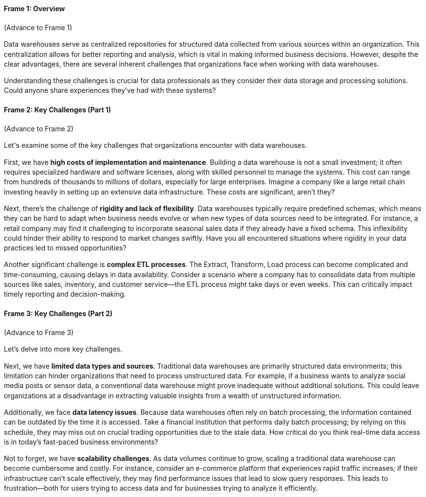 #### Frame 1: Overview
(Advance to Frame 1)

Data warehouses serve as centralized repositories for structured data collected from various sources within an organization. This centralization allows for better reporting and analysis, which is vital in making informed business decisions. However, despite the clear advantages, there are several inherent challenges that organizations face when working with data warehouses. 

Understanding these challenges is crucial for data professionals as they consider their data storage and processing solutions. Could anyone share experiences they’ve had with these systems? 

#### Frame 2: Key Challenges (Part 1)
(Advance to Frame 2)

Let's examine some of the key challenges that organizations encounter with data warehouses. 

First, we have **high costs of implementation and maintenance**. Building a data warehouse is not a small investment; it often requires specialized hardware and software licenses, along with skilled personnel to manage the systems. This cost can range from hundreds of thousands to millions of dollars, especially for large enterprises. Imagine a company like a large retail chain investing heavily in setting up an extensive data infrastructure. These costs are significant, aren’t they?

Next, there’s the challenge of **rigidity and lack of flexibility**. Data warehouses typically require predefined schemas, which means they can be hard to adapt when business needs evolve or when new types of data sources need to be integrated. For instance, a retail company may find it challenging to incorporate seasonal sales data if they already have a fixed schema. This inflexibility could hinder their ability to respond to market changes swiftly. Have you all encountered situations where rigidity in your data practices led to missed opportunities?

Another significant challenge is **complex ETL processes**. The Extract, Transform, Load process can become complicated and time-consuming, causing delays in data availability. Consider a scenario where a company has to consolidate data from multiple sources like sales, inventory, and customer service—the ETL process might take days or even weeks. This can critically impact timely reporting and decision-making. 

#### Frame 3: Key Challenges (Part 2)
(Advance to Frame 3)

Let’s delve into more key challenges.

Next, we have **limited data types and sources**. Traditional data warehouses are primarily structured data environments; this limitation can hinder organizations that need to process unstructured data. For example, if a business wants to analyze social media posts or sensor data, a conventional data warehouse might prove inadequate without additional solutions. This could leave organizations at a disadvantage in extracting valuable insights from a wealth of unstructured information.

Additionally, we face **data latency issues**. Because data warehouses often rely on batch processing, the information contained can be outdated by the time it is accessed. Take a financial institution that performs daily batch processing; by relying on this schedule, they may miss out on crucial trading opportunities due to the stale data. How critical do you think real-time data access is in today’s fast-paced business environments?

Not to forget, we have **scalability challenges**. As data volumes continue to grow, scaling a traditional data warehouse can become cumbersome and costly. For instance, consider an e-commerce platform that experiences rapid traffic increases; if their infrastructure can’t scale effectively, they may find performance issues that lead to slow query responses. This leads to frustration—both for users trying to access data and for businesses trying to analyze it efficiently.
